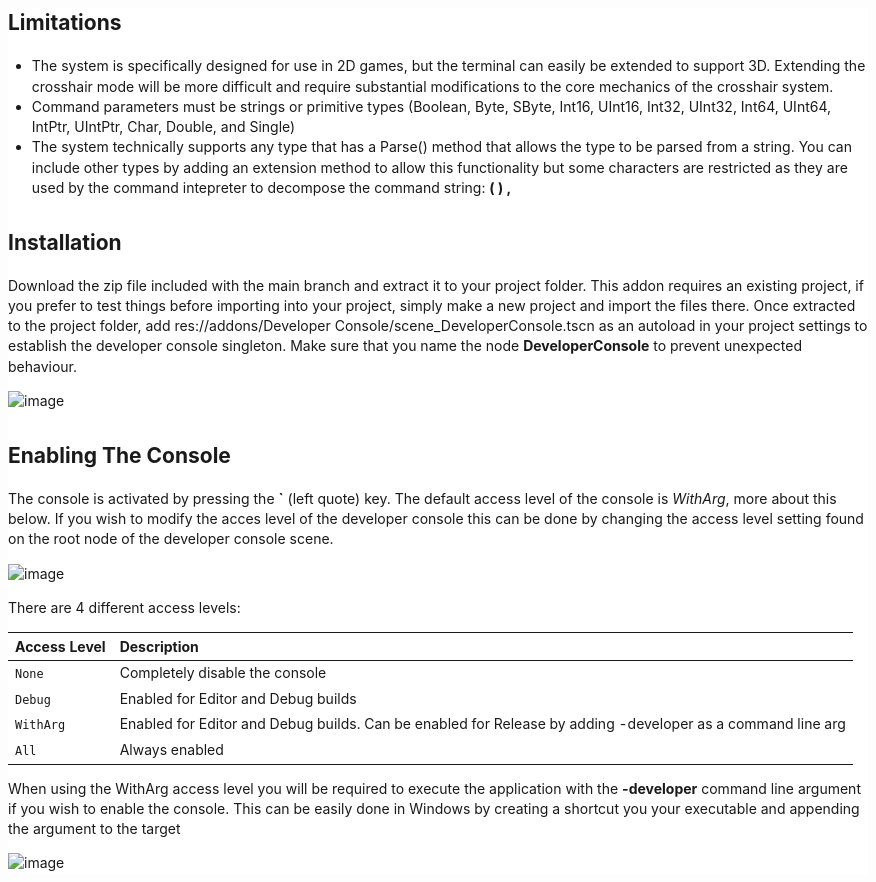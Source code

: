 ## Limitations

- The system is specifically designed for use in 2D games, but the terminal can easily be extended to support 3D. Extending the crosshair mode will be more difficult and require substantial modifications to the core mechanics of the crosshair system.
- Command parameters must be strings or primitive types (Boolean, Byte, SByte, Int16, UInt16, Int32, UInt32, Int64, UInt64, IntPtr, UIntPtr, Char, Double, and Single)
- The system technically supports any type that has a Parse() method that allows the type to be parsed from a string. You can include other types by adding an extension method to allow this functionality
   but some characters are restricted as they are used by the command intepreter to decompose the command string: **( ) ,** 


## Installation

Download the zip file included with the main branch and extract it to your project folder. This addon requires an existing project, if you prefer to test things before importing into your project, simply make a new project and import the files there.
Once extracted to the project folder, add res://addons/Developer Console/scene_DeveloperConsole.tscn as an autoload in your project settings to establish the developer console singleton. Make sure that you name the node **DeveloperConsole** to prevent unexpected behaviour.

![image](https://github.com/hamsterbyte/Godot-4.x-.NET-Developer-Console/assets/34613447/dc761cc2-b7a7-46a5-ad51-9a1ad663bf98)


## Enabling The Console
The console is activated by pressing the **`** (left quote) key. The default access level of the console is *WithArg*, more about this below. If you wish to modify the acces level of the developer console this can be done by changing the access level setting found on the root node of the developer console scene. 

![image](https://github.com/hamsterbyte/Godot-4.x-.NET-Developer-Console/assets/34613447/49148d99-ff5d-42bc-a9f1-f553c39a0c7f)

There are 4 different access levels:

| Access Level        | Description                    |
| :------------------ | :---------------------        |
| `None`              | Completely disable the console |
| `Debug`             | Enabled for Editor and Debug builds |
| `WithArg`           | Enabled for Editor and Debug builds. Can be enabled for Release by adding -developer as a command line arg |
| `All`               | Always enabled |

When using the WithArg access level you will be required to execute the application with the **-developer** command line argument if you wish to enable the console. This can be easily done in Windows by creating a shortcut you your executable and appending the argument to the target

![image](https://github.com/hamsterbyte/Godot-4.x-.NET-Developer-Console/assets/34613447/887562fe-61bf-4547-bc96-9ceba442ed90)
